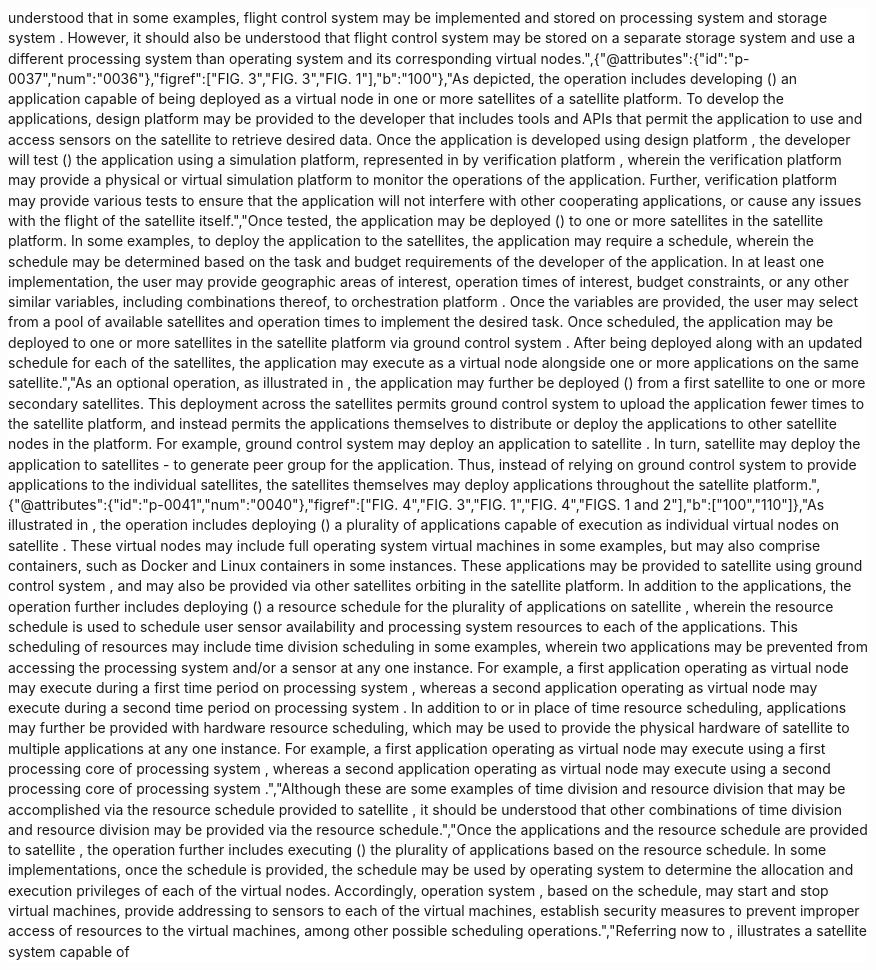 understood that in some examples, flight control system may be implemented and stored on processing system  and storage system . However, it should also be understood that flight control system may be stored on a separate storage system and use a different processing system than operating system  and its corresponding virtual nodes.",{"@attributes":{"id":"p-0037","num":"0036"},"figref":["FIG. 3","FIG. 3","FIG. 1"],"b":"100"},"As depicted, the operation includes developing () an application capable of being deployed as a virtual node in one or more satellites of a satellite platform. To develop the applications, design platform  may be provided to the developer that includes tools and APIs that permit the application to use and access sensors on the satellite to retrieve desired data. Once the application is developed using design platform , the developer will test () the application using a simulation platform, represented in  by verification platform , wherein the verification platform may provide a physical or virtual simulation platform to monitor the operations of the application. Further, verification platform  may provide various tests to ensure that the application will not interfere with other cooperating applications, or cause any issues with the flight of the satellite itself.","Once tested, the application may be deployed () to one or more satellites in the satellite platform. In some examples, to deploy the application to the satellites, the application may require a schedule, wherein the schedule may be determined based on the task and budget requirements of the developer of the application. In at least one implementation, the user may provide geographic areas of interest, operation times of interest, budget constraints, or any other similar variables, including combinations thereof, to orchestration platform . Once the variables are provided, the user may select from a pool of available satellites and operation times to implement the desired task. Once scheduled, the application may be deployed to one or more satellites in the satellite platform via ground control system . After being deployed along with an updated schedule for each of the satellites, the application may execute as a virtual node alongside one or more applications on the same satellite.","As an optional operation, as illustrated in , the application may further be deployed () from a first satellite to one or more secondary satellites. This deployment across the satellites permits ground control system  to upload the application fewer times to the satellite platform, and instead permits the applications themselves to distribute or deploy the applications to other satellite nodes in the platform. For example, ground control system  may deploy an application to satellite . In turn, satellite  may deploy the application to satellites - to generate peer group  for the application. Thus, instead of relying on ground control system  to provide applications to the individual satellites, the satellites themselves may deploy applications throughout the satellite platform.",{"@attributes":{"id":"p-0041","num":"0040"},"figref":["FIG. 4","FIG. 3","FIG. 1","FIG. 4","FIGS. 1 and 2"],"b":["100","110"]},"As illustrated in , the operation includes deploying () a plurality of applications capable of execution as individual virtual nodes on satellite . These virtual nodes may include full operating system virtual machines in some examples, but may also comprise containers, such as Docker and Linux containers in some instances. These applications may be provided to satellite  using ground control system , and may also be provided via other satellites orbiting in the satellite platform. In addition to the applications, the operation further includes deploying () a resource schedule for the plurality of applications on satellite , wherein the resource schedule is used to schedule user sensor availability and processing system resources to each of the applications. This scheduling of resources may include time division scheduling in some examples, wherein two applications may be prevented from accessing the processing system and\/or a sensor at any one instance. For example, a first application operating as virtual node  may execute during a first time period on processing system , whereas a second application operating as virtual node  may execute during a second time period on processing system . In addition to or in place of time resource scheduling, applications may further be provided with hardware resource scheduling, which may be used to provide the physical hardware of satellite  to multiple applications at any one instance. For example, a first application operating as virtual node  may execute using a first processing core of processing system , whereas a second application operating as virtual node  may execute using a second processing core of processing system .","Although these are some examples of time division and resource division that may be accomplished via the resource schedule provided to satellite , it should be understood that other combinations of time division and resource division may be provided via the resource schedule.","Once the applications and the resource schedule are provided to satellite , the operation further includes executing () the plurality of applications based on the resource schedule. In some implementations, once the schedule is provided, the schedule may be used by operating system  to determine the allocation and execution privileges of each of the virtual nodes. Accordingly, operation system , based on the schedule, may start and stop virtual machines, provide addressing to sensors to each of the virtual machines, establish security measures to prevent improper access of resources to the virtual machines, among other possible scheduling operations.","Referring now to ,  illustrates a satellite system  capable of